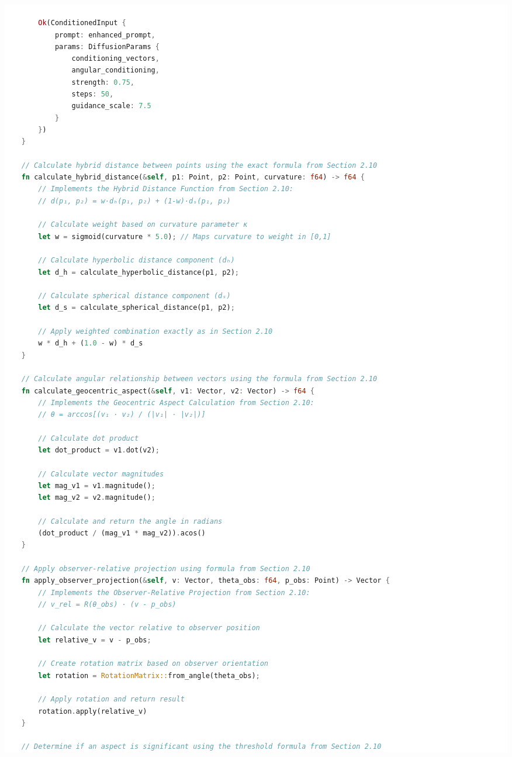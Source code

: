 ```rust
        
        Ok(ConditionedInput {
            prompt: enhanced_prompt,
            params: DiffusionParams {
                conditioning_vectors,
                angular_conditioning,
                strength: 0.75,
                steps: 50,
                guidance_scale: 7.5
            }
        })
    }
    
    // Calculate hybrid distance between points using the exact formula from Section 2.10
    fn calculate_hybrid_distance(&self, p1: Point, p2: Point, curvature: f64) -> f64 {
        // Implements the Hybrid Distance Function from Section 2.10:
        // d(p₁, p₂) = w·dₕ(p₁, p₂) + (1-w)·dₛ(p₁, p₂)
        
        // Calculate weight based on curvature parameter κ
        let w = sigmoid(curvature * 5.0); // Maps curvature to weight in [0,1]
        
        // Calculate hyperbolic distance component (dₕ)
        let d_h = calculate_hyperbolic_distance(p1, p2);
        
        // Calculate spherical distance component (dₛ)
        let d_s = calculate_spherical_distance(p1, p2);
        
        // Apply weighted combination exactly as in Section 2.10
        w * d_h + (1.0 - w) * d_s
    }
    
    // Calculate angular relationship between vectors using the formula from Section 2.10
    fn calculate_geocentric_aspect(&self, v1: Vector, v2: Vector) -> f64 {
        // Implements the Geocentric Aspect Calculation from Section 2.10:
        // θ = arccos[(v₁ · v₂) / (|v₁| · |v₂|)]
        
        // Calculate dot product
        let dot_product = v1.dot(v2);
        
        // Calculate vector magnitudes
        let mag_v1 = v1.magnitude();
        let mag_v2 = v2.magnitude();
        
        // Calculate and return the angle in radians
        (dot_product / (mag_v1 * mag_v2)).acos()
    }
    
    // Apply observer-relative projection using formula from Section 2.10
    fn apply_observer_projection(&self, v: Vector, theta_obs: f64, p_obs: Point) -> Vector {
        // Implements the Observer-Relative Projection from Section 2.10:
        // v_rel = R(θ_obs) · (v - p_obs)
        
        // Calculate the vector relative to observer position
        let relative_v = v - p_obs;
        
        // Create rotation matrix based on observer orientation
        let rotation = RotationMatrix::from_angle(theta_obs);
        
        // Apply rotation and return result
        rotation.apply(relative_v)
    }
    
    // Determine if an aspect is significant using the threshold formula from Section 2.10
```